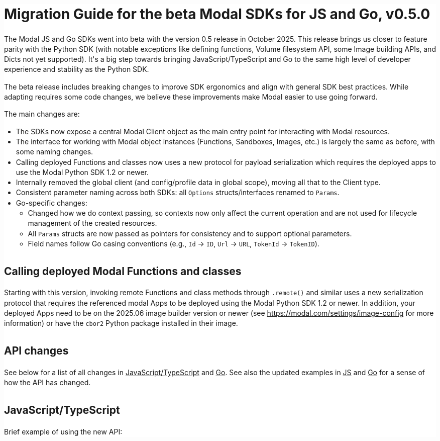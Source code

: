 # Migration Guide for the beta Modal SDKs for JS and Go, v0.5.0

The Modal JS and Go SDKs went into beta with the version 0.5 release in October 2025. This release brings us closer to feature parity with the Python SDK (with notable exceptions like defining functions, Volume filesystem API, some Image building APIs, and Dicts not yet supported). It's a big step towards bringing JavaScript/TypeScript and Go to the same high level of developer experience and stability as the Python SDK.

The beta release includes breaking changes to improve SDK ergonomics and align with general SDK best practices. While adapting requires some code changes, we believe these improvements make Modal easier to use going forward.

The main changes are:

- The SDKs now expose a central Modal Client object as the main entry point for interacting with Modal resources.
- The interface for working with Modal object instances (Functions, Sandboxes, Images, etc.) is largely the same as before, with some naming changes.
- Calling deployed Functions and classes now uses a new protocol for payload serialization which requires the deployed apps to use the Modal Python SDK 1.2 or newer.
- Internally removed the global client (and config/profile data in global scope), moving all that to the Client type.
- Consistent parameter naming across both SDKs: all `Options` structs/interfaces renamed to `Params`.
- Go-specific changes:
  - Changed how we do context passing, so contexts now only affect the current operation and are not used for lifecycle management of the created resources.
  - All `Params` structs are now passed as pointers for consistency and to support optional parameters.
  - Field names follow Go casing conventions (e.g., `Id` → `ID`, `Url` → `URL`, `TokenId` → `TokenID`).

## Calling deployed Modal Functions and classes

Starting with this version, invoking remote Functions and class methods through `.remote()` and similar uses a new serialization protocol that requires the referenced modal Apps to be deployed using the Modal Python SDK 1.2 or newer. In addition, your deployed Apps need to be on the 2025.06 image builder version or newer (see https://modal.com/settings/image-config for more information) or have the `cbor2` Python package installed in their image.

## API changes

See below for a list of all changes in [JavaScript/TypeScript](#javascripttypescript) and [Go](#go). See also the updated examples in [JS](./modal-js/examples) and [Go](./modal-go/examples) for a sense of how the API has changed.

## JavaScript/TypeScript

Brief example of using the new API:
